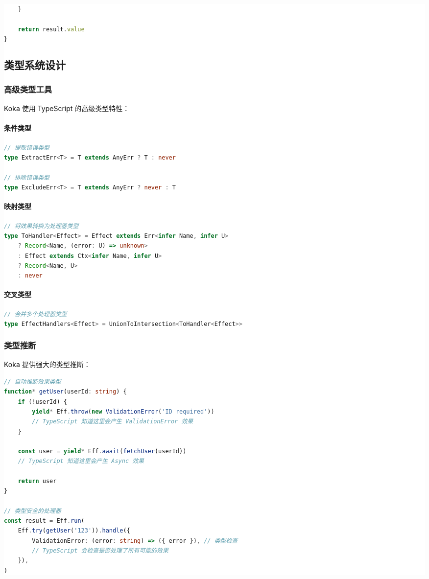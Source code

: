 ```typescript
    }

    return result.value
}
```

## 类型系统设计

### 高级类型工具

Koka 使用 TypeScript 的高级类型特性：

#### 条件类型

```typescript
// 提取错误类型
type ExtractErr<T> = T extends AnyErr ? T : never

// 排除错误类型
type ExcludeErr<T> = T extends AnyErr ? never : T
```

#### 映射类型

```typescript
// 将效果转换为处理器类型
type ToHandler<Effect> = Effect extends Err<infer Name, infer U>
    ? Record<Name, (error: U) => unknown>
    : Effect extends Ctx<infer Name, infer U>
    ? Record<Name, U>
    : never
```

#### 交叉类型

```typescript
// 合并多个处理器类型
type EffectHandlers<Effect> = UnionToIntersection<ToHandler<Effect>>
```

### 类型推断

Koka 提供强大的类型推断：

```typescript
// 自动推断效果类型
function* getUser(userId: string) {
    if (!userId) {
        yield* Eff.throw(new ValidationError('ID required'))
        // TypeScript 知道这里会产生 ValidationError 效果
    }

    const user = yield* Eff.await(fetchUser(userId))
    // TypeScript 知道这里会产生 Async 效果

    return user
}

// 类型安全的处理器
const result = Eff.run(
    Eff.try(getUser('123')).handle({
        ValidationError: (error: string) => ({ error }), // 类型检查
        // TypeScript 会检查是否处理了所有可能的效果
    }),
)
```
